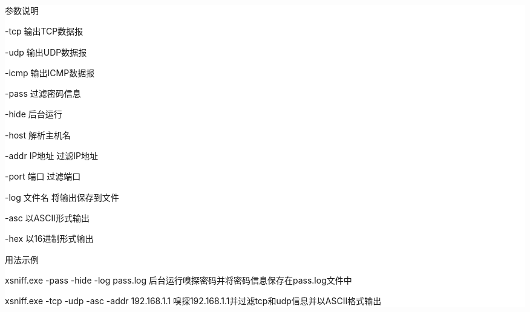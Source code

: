参数说明

-tcp 输出TCP数据报

-udp 输出UDP数据报

-icmp 输出ICMP数据报

-pass 过滤密码信息

-hide 后台运行

-host 解析主机名

-addr IP地址 过滤IP地址

-port 端口 过滤端口

-log 文件名 将输出保存到文件

-asc 以ASCII形式输出

-hex 以16进制形式输出

用法示例

xsniff.exe -pass -hide -log pass.log 后台运行嗅探密码并将密码信息保存在pass.log文件中

xsniff.exe -tcp -udp -asc -addr 192.168.1.1 嗅探192.168.1.1并过滤tcp和udp信息并以ASCII格式输出


